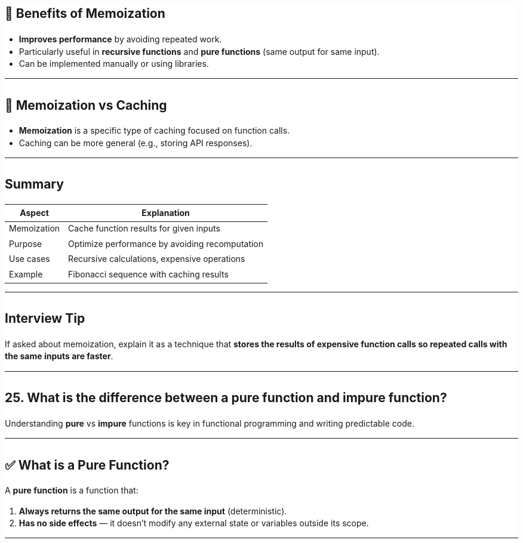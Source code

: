 
## 🔹 Benefits of Memoization

* **Improves performance** by avoiding repeated work.
* Particularly useful in **recursive functions** and **pure functions** (same output for same input).
* Can be implemented manually or using libraries.

---

## 🔹 Memoization vs Caching

* **Memoization** is a specific type of caching focused on function calls.
* Caching can be more general (e.g., storing API responses).

---

## Summary

| Aspect      | Explanation                                    |
| ----------- | ---------------------------------------------- |
| Memoization | Cache function results for given inputs        |
| Purpose     | Optimize performance by avoiding recomputation |
| Use cases   | Recursive calculations, expensive operations   |
| Example     | Fibonacci sequence with caching results        |

---

## Interview Tip

If asked about memoization, explain it as a technique that **stores the results of expensive function calls so repeated calls with the same inputs are faster**.

---

## 25. What is the difference between a pure function and impure function?

Understanding **pure** vs **impure** functions is key in functional programming and writing predictable code.

---

## ✅ What is a Pure Function?

A **pure function** is a function that:

1. **Always returns the same output for the same input** (deterministic).
2. **Has no side effects** — it doesn’t modify any external state or variables outside its scope.

---
